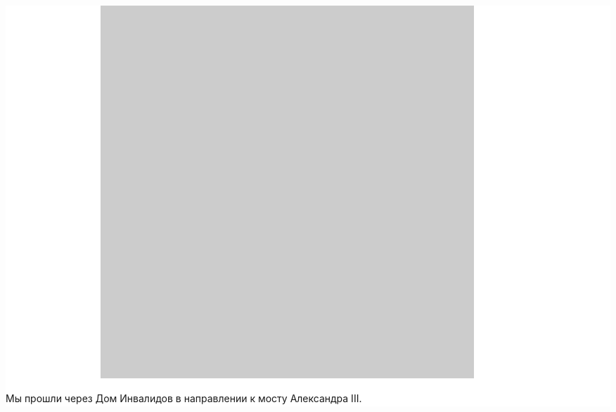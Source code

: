 <a href="https://www.flickr.com/photos/118782975@N05/15165706292" title="Инвалиды (Les Invalides)"><img src="/images/bg.png" data-src="https://farm4.staticflickr.com/3911/15165706292_fc432b1f41_b.jpg" width="800" height="531" alt="DSC01935"></a>

Мы прошли через Дом Инвалидов в направлении к мосту Александра III. 
